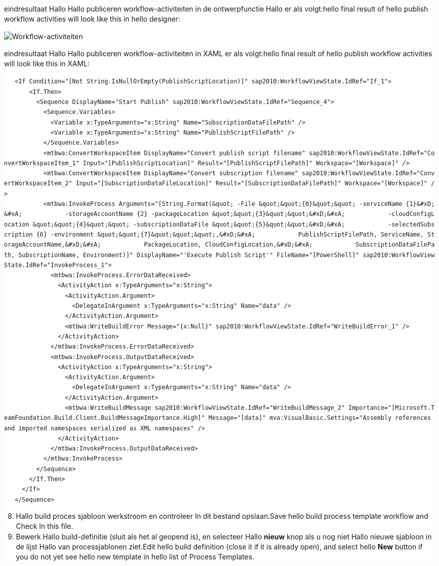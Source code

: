    <span data-ttu-id="4f832-283">eindresultaat Hallo Hallo publiceren workflow-activiteiten in de ontwerpfunctie Hallo er als volgt:</span><span class="sxs-lookup"><span data-stu-id="4f832-283">hello final result of hello publish workflow activities will look like this in hello designer:</span></span>

   ![Workflow-activiteiten][5]

   <span data-ttu-id="4f832-285">eindresultaat Hallo Hallo publiceren workflow-activiteiten in XAML er als volgt:</span><span class="sxs-lookup"><span data-stu-id="4f832-285">hello final result of hello publish workflow activities will look like this in XAML:</span></span>

       <If Condition="[Not String.IsNullOrEmpty(PublishScriptLocation)]" sap2010:WorkflowViewState.IdRef="If_1">
           <If.Then>
             <Sequence DisplayName="Start Publish" sap2010:WorkflowViewState.IdRef="Sequence_4">
               <Sequence.Variables>
                 <Variable x:TypeArguments="x:String" Name="SubscriptionDataFilePath" />
                 <Variable x:TypeArguments="x:String" Name="PublishScriptFilePath" />
               </Sequence.Variables>
               <mtbwa:ConvertWorkspaceItem DisplayName="Convert publish script filename" sap2010:WorkflowViewState.IdRef="ConvertWorkspaceItem_1" Input="[PublishScriptLocation]" Result="[PublishScriptFilePath]" Workspace="[Workspace]" />
               <mtbwa:ConvertWorkspaceItem DisplayName="Convert subscription filename" sap2010:WorkflowViewState.IdRef="ConvertWorkspaceItem_2" Input="[SubscriptionDataFileLocation]" Result="[SubscriptionDataFilePath]" Workspace="[Workspace]" />
               <mtbwa:InvokeProcess Arguments="[String.Format(&quot; -File &quot;&quot;{0}&quot;&quot; -serviceName {1}&#xD;&#xA;            -storageAccountName {2} -packageLocation &quot;&quot;{3}&quot;&quot;&#xD;&#xA;            -cloudConfigLocation &quot;&quot;{4}&quot;&quot; -subscriptionDataFile &quot;&quot;{5}&quot;&quot;&#xD;&#xA;            -selectedSubscription {6} -environment &quot;&quot;{7}&quot;&quot;&quot;,&#xD;&#xA;            PublishScriptFilePath, ServiceName, StorageAccountName,&#xD;&#xA;            PackageLocation, CloudConfigLocation,&#xD;&#xA;            SubscriptionDataFilePath, SubscriptionName, Environment)]" DisplayName="'Execute Publish Script'" FileName="[PowerShell]" sap2010:WorkflowViewState.IdRef="InvokeProcess_1">
                 <mtbwa:InvokeProcess.ErrorDataReceived>
                   <ActivityAction x:TypeArguments="x:String">
                     <ActivityAction.Argument>
                       <DelegateInArgument x:TypeArguments="x:String" Name="data" />
                     </ActivityAction.Argument>
                     <mtbwa:WriteBuildError Message="{x:Null}" sap2010:WorkflowViewState.IdRef="WriteBuildError_1" />
                   </ActivityAction>
                 </mtbwa:InvokeProcess.ErrorDataReceived>
                 <mtbwa:InvokeProcess.OutputDataReceived>
                   <ActivityAction x:TypeArguments="x:String">
                     <ActivityAction.Argument>
                       <DelegateInArgument x:TypeArguments="x:String" Name="data" />
                     </ActivityAction.Argument>
                     <mtbwa:WriteBuildMessage sap2010:WorkflowViewState.IdRef="WriteBuildMessage_2" Importance="[Microsoft.TeamFoundation.Build.Client.BuildMessageImportance.High]" Message="[data]" mva:VisualBasic.Settings="Assembly references and imported namespaces serialized as XML namespaces" />
                   </ActivityAction>
                 </mtbwa:InvokeProcess.OutputDataReceived>
               </mtbwa:InvokeProcess>
             </Sequence>
           </If.Then>
         </If>
       </Sequence>
8. <span data-ttu-id="4f832-286">Hallo build proces sjabloon werkstroom en controleer In dit bestand opslaan.</span><span class="sxs-lookup"><span data-stu-id="4f832-286">Save hello build process template workflow and Check In this file.</span></span>
9. <span data-ttu-id="4f832-287">Bewerk Hallo build-definitie (sluit als het al geopend is), en selecteer Hallo **nieuw** knop als u nog niet Hallo nieuwe sjabloon in de lijst Hallo van processjablonen ziet.</span><span class="sxs-lookup"><span data-stu-id="4f832-287">Edit hello build definition (close it if it is already open), and select hello **New** button if you do not yet see hello new template in hello list of Process Templates.</span></span>

[Team Foundation Build Service]: https://msdn.microsoft.com/library/ee259687.aspx
[.NET Framework 4]: https://www.microsoft.com/download/details.aspx?id=17851
[.NET Framework 4.5]: https://www.microsoft.com/download/details.aspx?id=30653
[.NET Framework 4.5.2]: https://www.microsoft.com/download/details.aspx?id=42643
[Scale out your build system]: https://msdn.microsoft.com/library/dd793166.aspx
[Deploy and configure a build server]: https://msdn.microsoft.com/library/ms181712.aspx
[Azure PowerShell cmdlets]: /powershell/azureps-cmdlets-docs
[hello .publishsettings file]: https://manage.windowsazure.com/download/publishprofile.aspx?wa=wsignin1.0
[0]: ./media/cloud-services-dotnet-continuous-delivery/tfs-01bc.png
[2]: ./media/cloud-services-dotnet-continuous-delivery/tfs-02.png
[3]: ./media/cloud-services-dotnet-continuous-delivery/common-task-tfs-03.png
[4]: ./media/cloud-services-dotnet-continuous-delivery/common-task-tfs-04.png
[5]: ./media/cloud-services-dotnet-continuous-delivery/common-task-tfs-05.png
[6]: ./media/cloud-services-dotnet-continuous-delivery/common-task-tfs-06.png